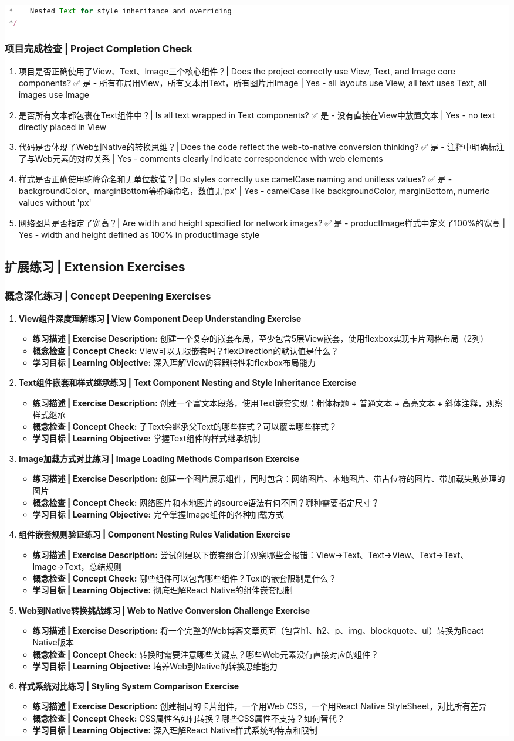 ```jsx
 *    Nested Text for style inheritance and overriding
 */
```

### 项目完成检查 | Project Completion Check
1. 项目是否正确使用了View、Text、Image三个核心组件？| Does the project correctly use View, Text, and Image core components?
   ✅ 是 - 所有布局用View，所有文本用Text，所有图片用Image | Yes - all layouts use View, all text uses Text, all images use Image

2. 是否所有文本都包裹在Text组件中？| Is all text wrapped in Text components?
   ✅ 是 - 没有直接在View中放置文本 | Yes - no text directly placed in View

3. 代码是否体现了Web到Native的转换思维？| Does the code reflect the web-to-native conversion thinking?
   ✅ 是 - 注释中明确标注了与Web元素的对应关系 | Yes - comments clearly indicate correspondence with web elements

4. 样式是否正确使用驼峰命名和无单位数值？| Do styles correctly use camelCase naming and unitless values?
   ✅ 是 - backgroundColor、marginBottom等驼峰命名，数值无'px' | Yes - camelCase like backgroundColor, marginBottom, numeric values without 'px'

5. 网络图片是否指定了宽高？| Are width and height specified for network images?
   ✅ 是 - productImage样式中定义了100%的宽高 | Yes - width and height defined as 100% in productImage style

## 扩展练习 | Extension Exercises

### 概念深化练习 | Concept Deepening Exercises

1. **View组件深度理解练习 | View Component Deep Understanding Exercise**
   - **练习描述 | Exercise Description:** 创建一个复杂的嵌套布局，至少包含5层View嵌套，使用flexbox实现卡片网格布局（2列）
   - **概念检查 | Concept Check:** View可以无限嵌套吗？flexDirection的默认值是什么？
   - **学习目标 | Learning Objective:** 深入理解View的容器特性和flexbox布局能力

2. **Text组件嵌套和样式继承练习 | Text Component Nesting and Style Inheritance Exercise**
   - **练习描述 | Exercise Description:** 创建一个富文本段落，使用Text嵌套实现：粗体标题 + 普通文本 + 高亮文本 + 斜体注释，观察样式继承
   - **概念检查 | Concept Check:** 子Text会继承父Text的哪些样式？可以覆盖哪些样式？
   - **学习目标 | Learning Objective:** 掌握Text组件的样式继承机制

3. **Image加载方式对比练习 | Image Loading Methods Comparison Exercise**
   - **练习描述 | Exercise Description:** 创建一个图片展示组件，同时包含：网络图片、本地图片、带占位符的图片、带加载失败处理的图片
   - **概念检查 | Concept Check:** 网络图片和本地图片的source语法有何不同？哪种需要指定尺寸？
   - **学习目标 | Learning Objective:** 完全掌握Image组件的各种加载方式

4. **组件嵌套规则验证练习 | Component Nesting Rules Validation Exercise**
   - **练习描述 | Exercise Description:** 尝试创建以下嵌套组合并观察哪些会报错：View→Text、Text→View、Text→Text、Image→Text，总结规则
   - **概念检查 | Concept Check:** 哪些组件可以包含哪些组件？Text的嵌套限制是什么？
   - **学习目标 | Learning Objective:** 彻底理解React Native的组件嵌套限制

5. **Web到Native转换挑战练习 | Web to Native Conversion Challenge Exercise**
   - **练习描述 | Exercise Description:** 将一个完整的Web博客文章页面（包含h1、h2、p、img、blockquote、ul）转换为React Native版本
   - **概念检查 | Concept Check:** 转换时需要注意哪些关键点？哪些Web元素没有直接对应的组件？
   - **学习目标 | Learning Objective:** 培养Web到Native的转换思维能力

6. **样式系统对比练习 | Styling System Comparison Exercise**
   - **练习描述 | Exercise Description:** 创建相同的卡片组件，一个用Web CSS，一个用React Native StyleSheet，对比所有差异
   - **概念检查 | Concept Check:** CSS属性名如何转换？哪些CSS属性不支持？如何替代？
   - **学习目标 | Learning Objective:** 深入理解React Native样式系统的特点和限制
